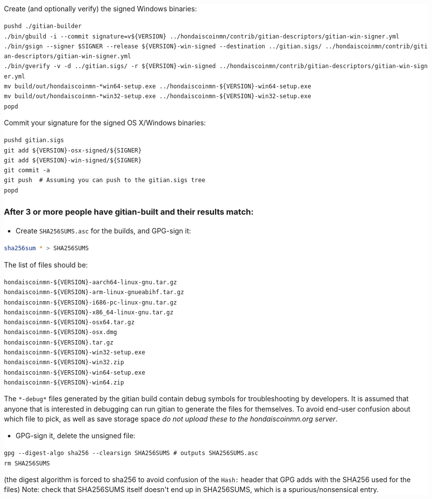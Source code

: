 Create (and optionally verify) the signed Windows binaries:

    pushd ./gitian-builder
    ./bin/gbuild -i --commit signature=v${VERSION} ../hondaiscoinmn/contrib/gitian-descriptors/gitian-win-signer.yml
    ./bin/gsign --signer $SIGNER --release ${VERSION}-win-signed --destination ../gitian.sigs/ ../hondaiscoinmn/contrib/gitian-descriptors/gitian-win-signer.yml
    ./bin/gverify -v -d ../gitian.sigs/ -r ${VERSION}-win-signed ../hondaiscoinmn/contrib/gitian-descriptors/gitian-win-signer.yml
    mv build/out/hondaiscoinmn-*win64-setup.exe ../hondaiscoinmn-${VERSION}-win64-setup.exe
    mv build/out/hondaiscoinmn-*win32-setup.exe ../hondaiscoinmn-${VERSION}-win32-setup.exe
    popd

Commit your signature for the signed OS X/Windows binaries:

    pushd gitian.sigs
    git add ${VERSION}-osx-signed/${SIGNER}
    git add ${VERSION}-win-signed/${SIGNER}
    git commit -a
    git push  # Assuming you can push to the gitian.sigs tree
    popd

### After 3 or more people have gitian-built and their results match:

- Create `SHA256SUMS.asc` for the builds, and GPG-sign it:

```bash
sha256sum * > SHA256SUMS
```

The list of files should be:
```
hondaiscoinmn-${VERSION}-aarch64-linux-gnu.tar.gz
hondaiscoinmn-${VERSION}-arm-linux-gnueabihf.tar.gz
hondaiscoinmn-${VERSION}-i686-pc-linux-gnu.tar.gz
hondaiscoinmn-${VERSION}-x86_64-linux-gnu.tar.gz
hondaiscoinmn-${VERSION}-osx64.tar.gz
hondaiscoinmn-${VERSION}-osx.dmg
hondaiscoinmn-${VERSION}.tar.gz
hondaiscoinmn-${VERSION}-win32-setup.exe
hondaiscoinmn-${VERSION}-win32.zip
hondaiscoinmn-${VERSION}-win64-setup.exe
hondaiscoinmn-${VERSION}-win64.zip
```
The `*-debug*` files generated by the gitian build contain debug symbols
for troubleshooting by developers. It is assumed that anyone that is interested
in debugging can run gitian to generate the files for themselves. To avoid
end-user confusion about which file to pick, as well as save storage
space *do not upload these to the hondaiscoinmn.org server*.

- GPG-sign it, delete the unsigned file:
```
gpg --digest-algo sha256 --clearsign SHA256SUMS # outputs SHA256SUMS.asc
rm SHA256SUMS
```
(the digest algorithm is forced to sha256 to avoid confusion of the `Hash:` header that GPG adds with the SHA256 used for the files)
Note: check that SHA256SUMS itself doesn't end up in SHA256SUMS, which is a spurious/nonsensical entry.
